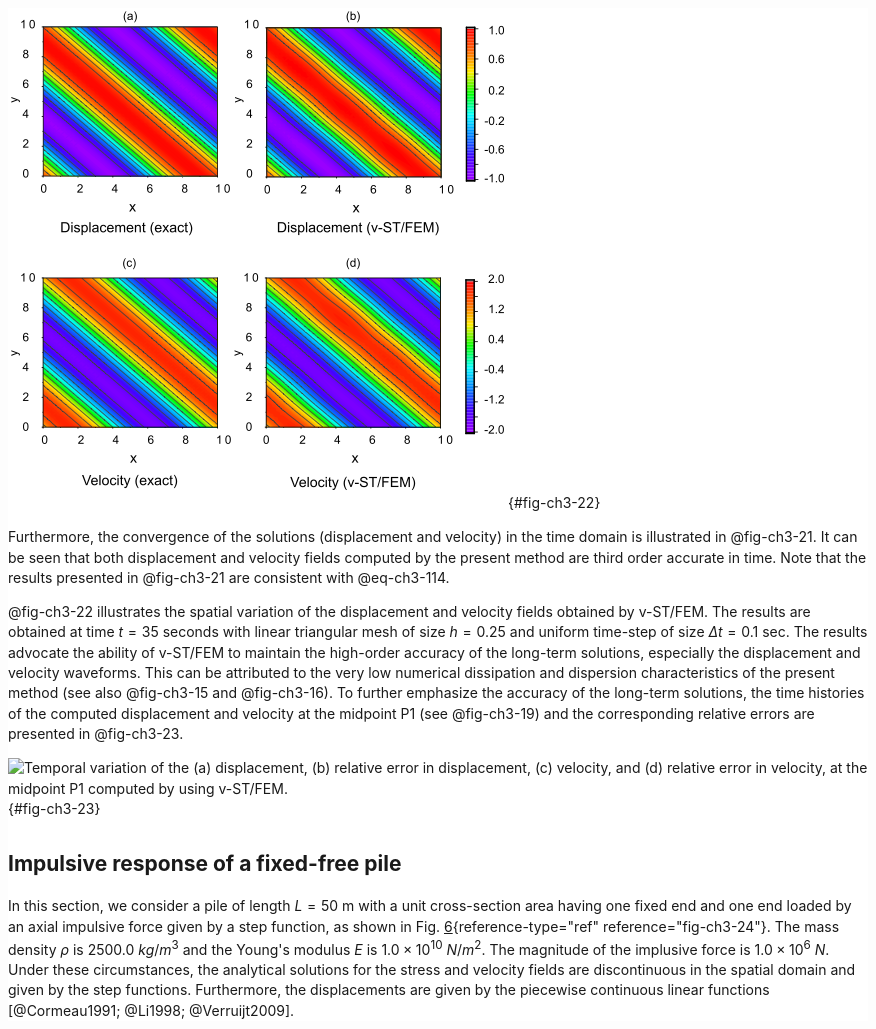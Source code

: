 ![(a) Exact displacement (x-component) waveforms, (b) displacement (x-component) waveforms obtained by using the v-ST/FEM, (c) exact velocity (x-component) waveforms, (d) velocity (x-component) waveforms obtained by using the v-ST/FEM.](./figures/ch3-fig-22.png){#fig-ch3-22}

Furthermore, the convergence of the solutions (displacement and velocity) in the time domain is illustrated in @fig-ch3-21. It can be seen that both displacement and velocity fields computed by the present method are third order accurate in time. Note that the results presented in @fig-ch3-21 are consistent with @eq-ch3-114.

@fig-ch3-22 illustrates the spatial variation of the displacement and velocity fields obtained by v-ST/FEM. The results are obtained at time $t=35$ seconds with linear triangular mesh of size $h=0.25$ and uniform time-step of size $\Delta t = 0.1$ sec. The results advocate the ability of v-ST/FEM to maintain the high-order accuracy of the long-term solutions, especially the displacement and velocity waveforms. This can be attributed to the very low numerical dissipation and dispersion characteristics of the present method (see also @fig-ch3-15 and @fig-ch3-16). To further emphasize the accuracy of the long-term solutions, the time histories of the computed displacement and velocity at the midpoint P1 (see @fig-ch3-19) and the corresponding relative errors are presented in @fig-ch3-23.

![Temporal variation of the (a) displacement, (b) relative error in displacement, (c) velocity, and (d) relative error in velocity, at the
midpoint P1 computed by using v-ST/FEM.](./figures/ch3-fig-23.png){#fig-ch3-23}

## Impulsive response of a fixed-free pile

In this section, we consider a pile of length $L=50$ m with a unit cross-section area having one fixed end and one end loaded by an axial impulsive force given by a step function, as shown in Fig. [6](#fig-ch3-24){reference-type="ref" reference="fig-ch3-24"}. The mass density $\rho$ is $2500.0$ $kg/m^3$ and the Young's modulus $E$ is $1.0\times 10^{10}$ $N/m^2$. The magnitude of the implusive force is $1.0 \times 10^6$ $N$. Under these circumstances, the analytical solutions for the stress and velocity fields are discontinuous in the spatial domain and given by the step functions. Furthermore, the displacements are given by the piecewise continuous linear functions [@Cormeau1991; @Li1998; @Verruijt2009].
